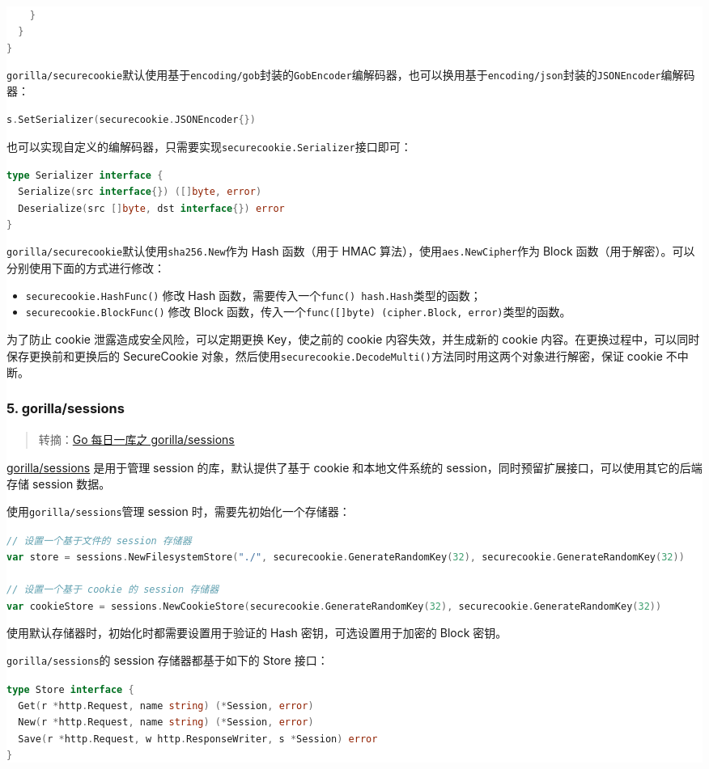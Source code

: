 ```go
    }
  }
}
```

`gorilla/securecookie`默认使用基于`encoding/gob`封装的`GobEncoder`编解码器，也可以换用基于`encoding/json`封装的`JSONEncoder`编解码器：

```go
s.SetSerializer(securecookie.JSONEncoder{})
```

也可以实现自定义的编解码器，只需要实现`securecookie.Serializer`接口即可：

```go
type Serializer interface {
  Serialize(src interface{}) ([]byte, error)
  Deserialize(src []byte, dst interface{}) error
}
```

`gorilla/securecookie`默认使用`sha256.New`作为 Hash 函数（用于 HMAC 算法），使用`aes.NewCipher`作为 Block 函数（用于解密）。可以分别使用下面的方式进行修改：

* `securecookie.HashFunc()` 修改 Hash 函数，需要传入一个`func() hash.Hash`类型的函数；
* `securecookie.BlockFunc()` 修改 Block 函数，传入一个`func([]byte) (cipher.Block, error)`类型的函数。

为了防止 cookie 泄露造成安全风险，可以定期更换 Key，使之前的 cookie 内容失效，并生成新的 cookie 内容。在更换过程中，可以同时保存更换前和更换后的 SecureCookie 对象，然后使用`securecookie.DecodeMulti()`方法同时用这两个对象进行解密，保证 cookie 不中断。

### 5. gorilla/sessions

> 转摘：[Go 每日一库之 gorilla/sessions](https://mp.weixin.qq.com/s/cOAubLhbitb9pgFTjvJ84w)

[gorilla/sessions](https://github.com/gorilla/sessions) 是用于管理 session 的库，默认提供了基于 cookie 和本地文件系统的 session，同时预留扩展接口，可以使用其它的后端存储 session 数据。

使用`gorilla/sessions`管理 session 时，需要先初始化一个存储器：

```go
// 设置一个基于文件的 session 存储器
var store = sessions.NewFilesystemStore("./", securecookie.GenerateRandomKey(32), securecookie.GenerateRandomKey(32))

// 设置一个基于 cookie 的 session 存储器
var cookieStore = sessions.NewCookieStore(securecookie.GenerateRandomKey(32), securecookie.GenerateRandomKey(32))
```

使用默认存储器时，初始化时都需要设置用于验证的 Hash 密钥，可选设置用于加密的 Block 密钥。

`gorilla/sessions`的 session 存储器都基于如下的 Store 接口：

```go
type Store interface {
  Get(r *http.Request, name string) (*Session, error)
  New(r *http.Request, name string) (*Session, error)
  Save(r *http.Request, w http.ResponseWriter, s *Session) error
}
```
